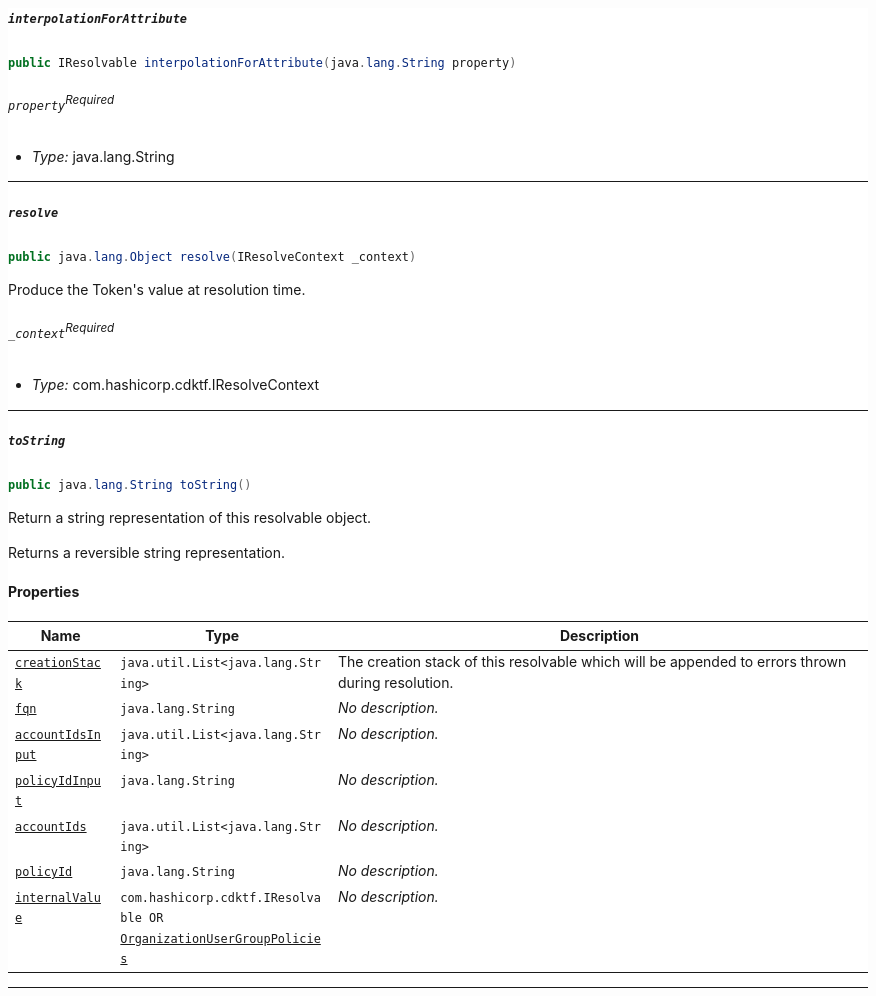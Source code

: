 
##### `interpolationForAttribute` <a name="interpolationForAttribute" id="@cdktf/provider-spotinst.organizationUserGroup.OrganizationUserGroupPoliciesOutputReference.interpolationForAttribute"></a>

```java
public IResolvable interpolationForAttribute(java.lang.String property)
```

###### `property`<sup>Required</sup> <a name="property" id="@cdktf/provider-spotinst.organizationUserGroup.OrganizationUserGroupPoliciesOutputReference.interpolationForAttribute.parameter.property"></a>

- *Type:* java.lang.String

---

##### `resolve` <a name="resolve" id="@cdktf/provider-spotinst.organizationUserGroup.OrganizationUserGroupPoliciesOutputReference.resolve"></a>

```java
public java.lang.Object resolve(IResolveContext _context)
```

Produce the Token's value at resolution time.

###### `_context`<sup>Required</sup> <a name="_context" id="@cdktf/provider-spotinst.organizationUserGroup.OrganizationUserGroupPoliciesOutputReference.resolve.parameter._context"></a>

- *Type:* com.hashicorp.cdktf.IResolveContext

---

##### `toString` <a name="toString" id="@cdktf/provider-spotinst.organizationUserGroup.OrganizationUserGroupPoliciesOutputReference.toString"></a>

```java
public java.lang.String toString()
```

Return a string representation of this resolvable object.

Returns a reversible string representation.


#### Properties <a name="Properties" id="Properties"></a>

| **Name** | **Type** | **Description** |
| --- | --- | --- |
| <code><a href="#@cdktf/provider-spotinst.organizationUserGroup.OrganizationUserGroupPoliciesOutputReference.property.creationStack">creationStack</a></code> | <code>java.util.List<java.lang.String></code> | The creation stack of this resolvable which will be appended to errors thrown during resolution. |
| <code><a href="#@cdktf/provider-spotinst.organizationUserGroup.OrganizationUserGroupPoliciesOutputReference.property.fqn">fqn</a></code> | <code>java.lang.String</code> | *No description.* |
| <code><a href="#@cdktf/provider-spotinst.organizationUserGroup.OrganizationUserGroupPoliciesOutputReference.property.accountIdsInput">accountIdsInput</a></code> | <code>java.util.List<java.lang.String></code> | *No description.* |
| <code><a href="#@cdktf/provider-spotinst.organizationUserGroup.OrganizationUserGroupPoliciesOutputReference.property.policyIdInput">policyIdInput</a></code> | <code>java.lang.String</code> | *No description.* |
| <code><a href="#@cdktf/provider-spotinst.organizationUserGroup.OrganizationUserGroupPoliciesOutputReference.property.accountIds">accountIds</a></code> | <code>java.util.List<java.lang.String></code> | *No description.* |
| <code><a href="#@cdktf/provider-spotinst.organizationUserGroup.OrganizationUserGroupPoliciesOutputReference.property.policyId">policyId</a></code> | <code>java.lang.String</code> | *No description.* |
| <code><a href="#@cdktf/provider-spotinst.organizationUserGroup.OrganizationUserGroupPoliciesOutputReference.property.internalValue">internalValue</a></code> | <code>com.hashicorp.cdktf.IResolvable OR <a href="#@cdktf/provider-spotinst.organizationUserGroup.OrganizationUserGroupPolicies">OrganizationUserGroupPolicies</a></code> | *No description.* |

---